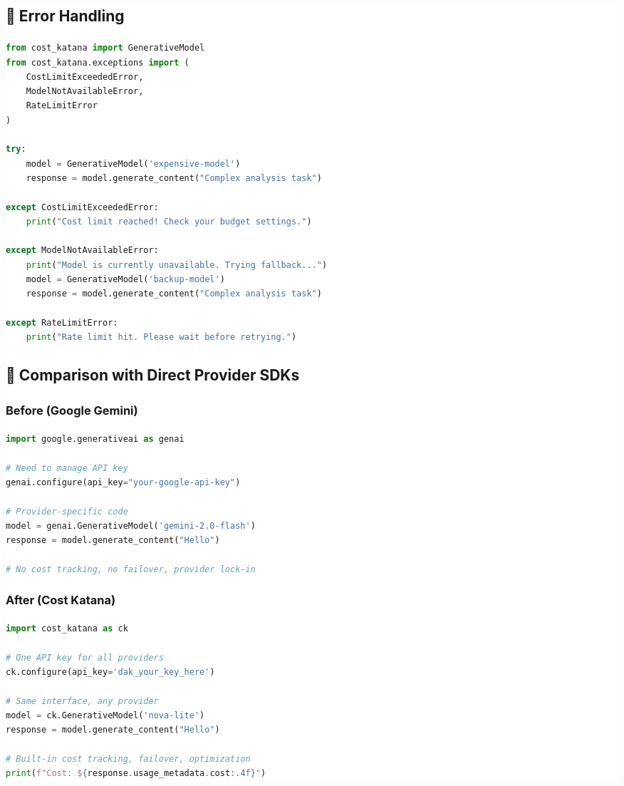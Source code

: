 ## 🔧 Error Handling

```python
from cost_katana import GenerativeModel
from cost_katana.exceptions import (
    CostLimitExceededError,
    ModelNotAvailableError,
    RateLimitError
)

try:
    model = GenerativeModel('expensive-model')
    response = model.generate_content("Complex analysis task")
    
except CostLimitExceededError:
    print("Cost limit reached! Check your budget settings.")
    
except ModelNotAvailableError:
    print("Model is currently unavailable. Trying fallback...")
    model = GenerativeModel('backup-model')
    response = model.generate_content("Complex analysis task")
    
except RateLimitError:
    print("Rate limit hit. Please wait before retrying.")
```

## 🌟 Comparison with Direct Provider SDKs

### Before (Google Gemini)
```python
import google.generativeai as genai

# Need to manage API key
genai.configure(api_key="your-google-api-key")

# Provider-specific code
model = genai.GenerativeModel('gemini-2.0-flash')
response = model.generate_content("Hello")

# No cost tracking, no failover, provider lock-in
```

### After (Cost Katana)
```python
import cost_katana as ck

# One API key for all providers
ck.configure(api_key='dak_your_key_here')

# Same interface, any provider
model = ck.GenerativeModel('nova-lite')
response = model.generate_content("Hello")

# Built-in cost tracking, failover, optimization
print(f"Cost: ${response.usage_metadata.cost:.4f}")
```
